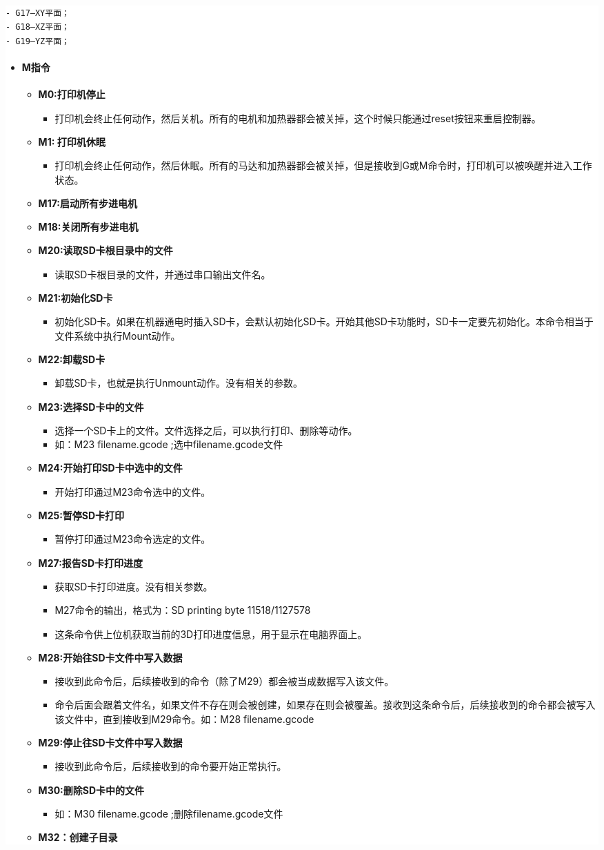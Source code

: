     - G17–XY平面；
    - G18–XZ平面；
    - G19–YZ平面；

- #### M指令

  - **M0:打印机停止**
    - 打印机会终止任何动作，然后关机。所有的电机和加热器都会被关掉，这个时候只能通过reset按钮来重启控制器。

  - **M1: 打印机休眠**
    - 打印机会终止任何动作，然后休眠。所有的马达和加热器都会被关掉，但是接收到G或M命令时，打印机可以被唤醒并进入工作状态。

  - **M17:启动所有步进电机**
  - **M18:关闭所有步进电机**

  - **M20:读取SD卡根目录中的文件**

    - 读取SD卡根目录的文件，并通过串口输出文件名。

  - **M21:初始化SD卡**

    - 初始化SD卡。如果在机器通电时插入SD卡，会默认初始化SD卡。开始其他SD卡功能时，SD卡一定要先初始化。本命令相当于文件系统中执行Mount动作。

  - **M22:卸载SD卡**

    - 卸载SD卡，也就是执行Unmount动作。没有相关的参数。

  - **M23:选择SD卡中的文件**

    - 选择一个SD卡上的文件。文件选择之后，可以执行打印、删除等动作。
    - 如：M23 filename.gcode   ;选中filename.gcode文件

  - **M24:开始打印SD卡中选中的文件**

    - 开始打印通过M23命令选中的文件。

  - **M25:暂停SD卡打印**

    - 暂停打印通过M23命令选定的文件。

  - **M27:报告SD卡打印进度**

    - 获取SD卡打印进度。没有相关参数。

    - M27命令的输出，格式为：SD printing byte 11518/1127578

    - 这条命令供上位机获取当前的3D打印进度信息，用于显示在电脑界面上。

  - **M28:开始往SD卡文件中写入数据**

    - 接收到此命令后，后续接收到的命令（除了M29）都会被当成数据写入该文件。

    - 命令后面会跟着文件名，如果文件不存在则会被创建，如果存在则会被覆盖。接收到这条命令后，后续接收到的命令都会被写入该文件中，直到接收到M29命令。如：M28 filename.gcode  

  - **M29:停止往SD卡文件中写入数据**

    - 接收到此命令后，后续接收到的命令要开始正常执行。

  - **M30:删除SD卡中的文件**

    - 如：M30 filename.gcode     ;删除filename.gcode文件

  - **M32：创建子目录**
